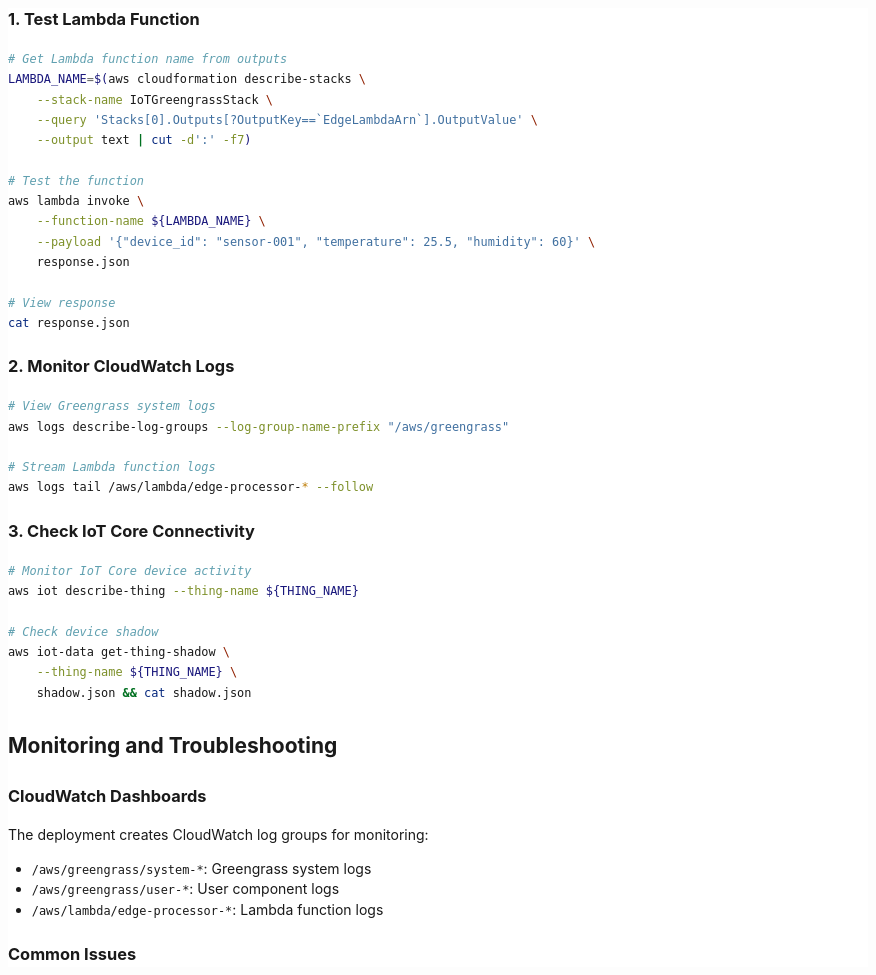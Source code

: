 ### 1. Test Lambda Function

```bash
# Get Lambda function name from outputs
LAMBDA_NAME=$(aws cloudformation describe-stacks \
    --stack-name IoTGreengrassStack \
    --query 'Stacks[0].Outputs[?OutputKey==`EdgeLambdaArn`].OutputValue' \
    --output text | cut -d':' -f7)

# Test the function
aws lambda invoke \
    --function-name ${LAMBDA_NAME} \
    --payload '{"device_id": "sensor-001", "temperature": 25.5, "humidity": 60}' \
    response.json

# View response
cat response.json
```

### 2. Monitor CloudWatch Logs

```bash
# View Greengrass system logs
aws logs describe-log-groups --log-group-name-prefix "/aws/greengrass"

# Stream Lambda function logs
aws logs tail /aws/lambda/edge-processor-* --follow
```

### 3. Check IoT Core Connectivity

```bash
# Monitor IoT Core device activity
aws iot describe-thing --thing-name ${THING_NAME}

# Check device shadow
aws iot-data get-thing-shadow \
    --thing-name ${THING_NAME} \
    shadow.json && cat shadow.json
```

## Monitoring and Troubleshooting

### CloudWatch Dashboards

The deployment creates CloudWatch log groups for monitoring:

- `/aws/greengrass/system-*`: Greengrass system logs
- `/aws/greengrass/user-*`: User component logs  
- `/aws/lambda/edge-processor-*`: Lambda function logs

### Common Issues
